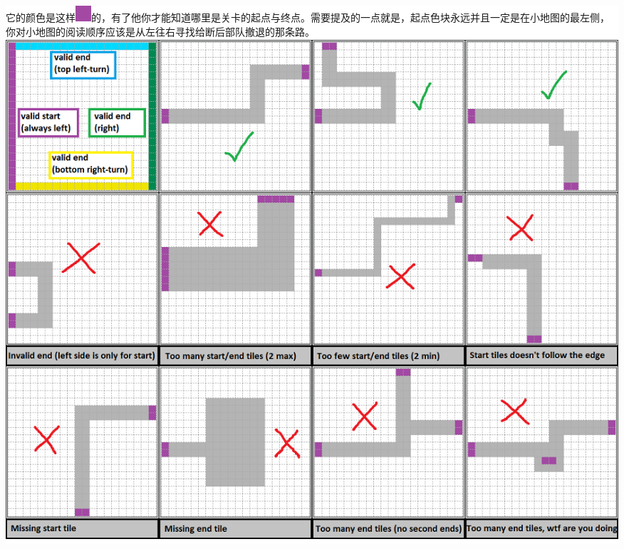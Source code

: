 它的颜色是这样![START_END](images/START_END_TILE.png)的，有了他你才能知道哪里是关卡的起点与终点。需要提及的一点就是，起点色块永远并且一定是在小地图的最左侧，你对小地图的阅读顺序应该是从左往右寻找给断后部队撤退的那条路。![START_END_REFERENCE](images/reference_start_end.png)  